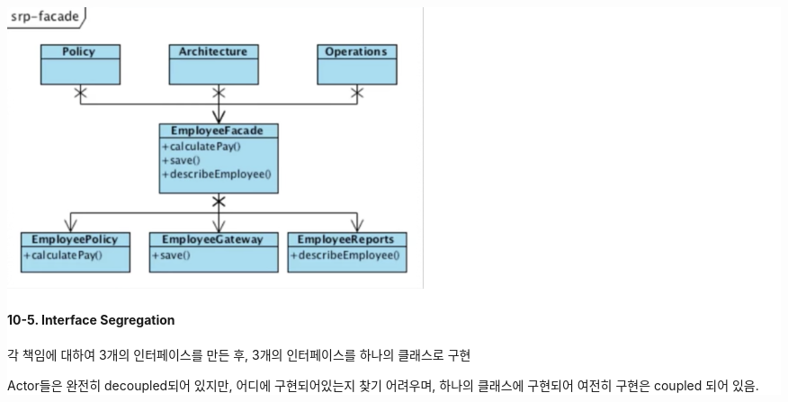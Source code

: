 <img src="/assets/php/srp06.png" style="zoom:50%;" />



#### 10-5. Interface Segregation

각 책임에 대하여 3개의 인터페이스를 만든 후, 3개의 인터페이스를 하나의 클래스로 구현

Actor들은 완전히 decoupled되어 있지만, 어디에 구현되어있는지 찾기 어려우며, 하나의 클래스에 구현되어 여전히 구현은 coupled 되어 있음.
